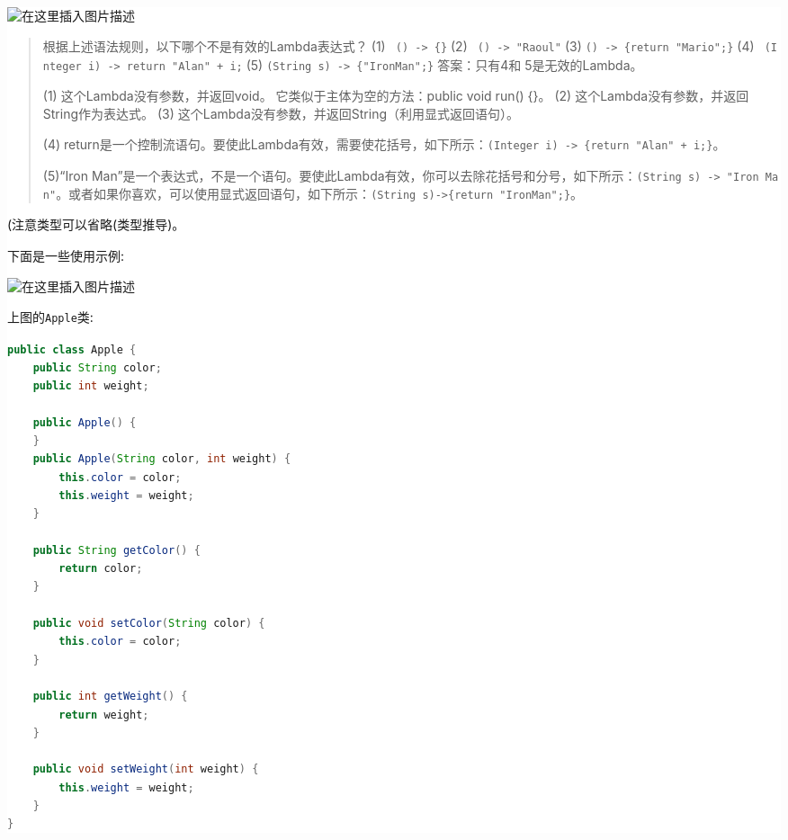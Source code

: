 ![在这里插入图片描述](images/lambda1.png)

> 根据上述语法规则，以下哪个不是有效的Lambda表达式？
> (1) ` () -> {}`
> (2) ` () -> "Raoul"`
> (3) `() -> {return "Mario";}`
> (4) ` (Integer i) -> return "Alan" + i;`
> (5)  `(String s) -> {"IronMan";}`
> 答案：只有4和 5是无效的Lambda。
>
> (1) 这个Lambda没有参数，并返回void。 它类似于主体为空的方法：public void run() {}。
> (2) 这个Lambda没有参数，并返回String作为表达式。
> (3) 这个Lambda没有参数，并返回String（利用显式返回语句）。
>
> (4) return是一个控制流语句。要使此Lambda有效，需要使花括号，如下所示：`(Integer i) -> {return "Alan" + i;}`。
>
> (5)“Iron Man”是一个表达式，不是一个语句。要使此Lambda有效，你可以去除花括号和分号，如下所示：`(String s) -> "Iron Man"`。或者如果你喜欢，可以使用显式返回语句，如下所示：`(String s)->{return "IronMan";}`。

(注意类型可以省略(类型推导)。

下面是一些使用示例:

![在这里插入图片描述](images/lambda3.png)


上图的`Apple`类: 

```java
public class Apple {
    public String color;
    public int weight;

    public Apple() {
    }
    public Apple(String color, int weight) {
        this.color = color;
        this.weight = weight;
    }

    public String getColor() {
        return color;
    }

    public void setColor(String color) {
        this.color = color;
    }

    public int getWeight() {
        return weight;
    }

    public void setWeight(int weight) {
        this.weight = weight;
    }
}
```
